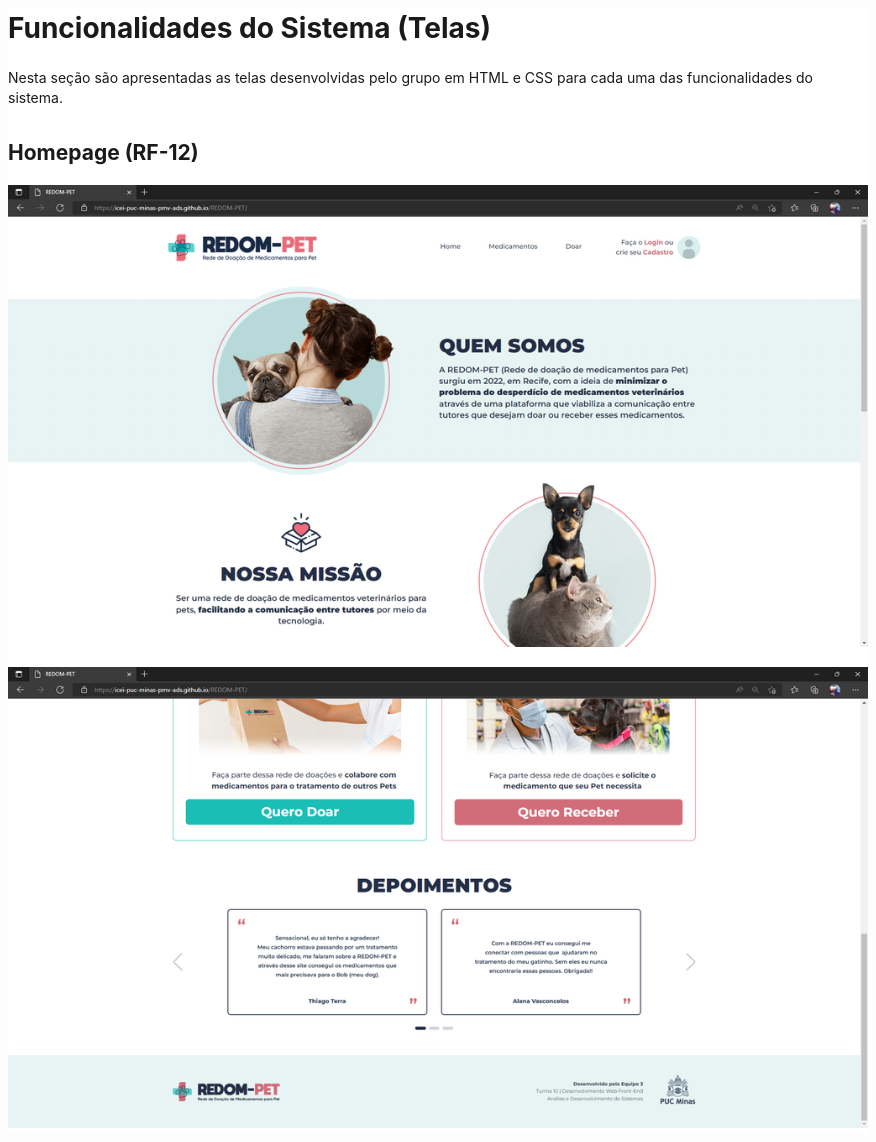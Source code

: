 # Funcionalidades do Sistema (Telas)

Nesta seção são apresentadas as telas desenvolvidas pelo grupo em HTML e CSS para cada uma das funcionalidades do sistema.  

## Homepage (RF-12) 

![Homepage](img/tela-home1.png)

![Homepage 2](img/tela-home2.png)
